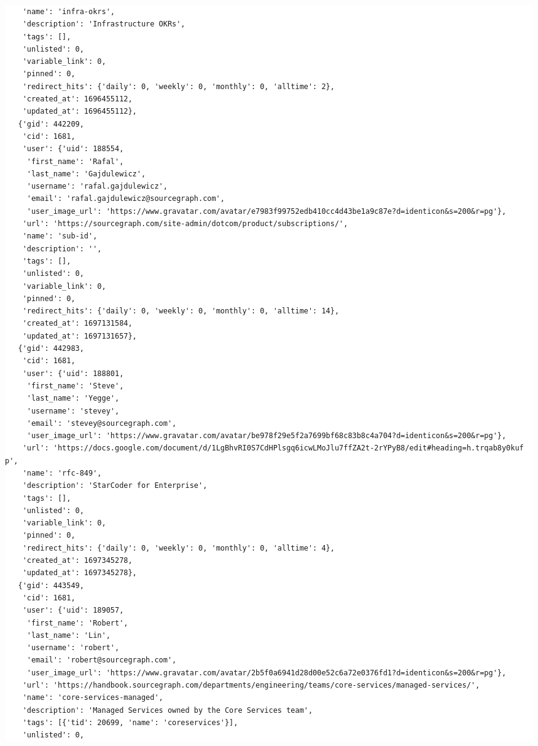 ```
    'name': 'infra-okrs',
    'description': 'Infrastructure OKRs',
    'tags': [],
    'unlisted': 0,
    'variable_link': 0,
    'pinned': 0,
    'redirect_hits': {'daily': 0, 'weekly': 0, 'monthly': 0, 'alltime': 2},
    'created_at': 1696455112,
    'updated_at': 1696455112},
   {'gid': 442209,
    'cid': 1681,
    'user': {'uid': 188554,
     'first_name': 'Rafal',
     'last_name': 'Gajdulewicz',
     'username': 'rafal.gajdulewicz',
     'email': 'rafal.gajdulewicz@sourcegraph.com',
     'user_image_url': 'https://www.gravatar.com/avatar/e7983f99752edb410cc4d43be1a9c87e?d=identicon&s=200&r=pg'},
    'url': 'https://sourcegraph.com/site-admin/dotcom/product/subscriptions/',
    'name': 'sub-id',
    'description': '',
    'tags': [],
    'unlisted': 0,
    'variable_link': 0,
    'pinned': 0,
    'redirect_hits': {'daily': 0, 'weekly': 0, 'monthly': 0, 'alltime': 14},
    'created_at': 1697131584,
    'updated_at': 1697131657},
   {'gid': 442983,
    'cid': 1681,
    'user': {'uid': 188801,
     'first_name': 'Steve',
     'last_name': 'Yegge',
     'username': 'stevey',
     'email': 'stevey@sourcegraph.com',
     'user_image_url': 'https://www.gravatar.com/avatar/be978f29e5f2a7699bf68c83b8c4a704?d=identicon&s=200&r=pg'},
    'url': 'https://docs.google.com/document/d/1LgBhvRI0S7CdHPlsgq6icwLMoJlu7ffZA2t-2rYPyB8/edit#heading=h.trqab8y0kufp',
    'name': 'rfc-849',
    'description': 'StarCoder for Enterprise',
    'tags': [],
    'unlisted': 0,
    'variable_link': 0,
    'pinned': 0,
    'redirect_hits': {'daily': 0, 'weekly': 0, 'monthly': 0, 'alltime': 4},
    'created_at': 1697345278,
    'updated_at': 1697345278},
   {'gid': 443549,
    'cid': 1681,
    'user': {'uid': 189057,
     'first_name': 'Robert',
     'last_name': 'Lin',
     'username': 'robert',
     'email': 'robert@sourcegraph.com',
     'user_image_url': 'https://www.gravatar.com/avatar/2b5f0a6941d28d00e52c6a72e0376fd1?d=identicon&s=200&r=pg'},
    'url': 'https://handbook.sourcegraph.com/departments/engineering/teams/core-services/managed-services/',
    'name': 'core-services-managed',
    'description': 'Managed Services owned by the Core Services team',
    'tags': [{'tid': 20699, 'name': 'coreservices'}],
    'unlisted': 0,
```
